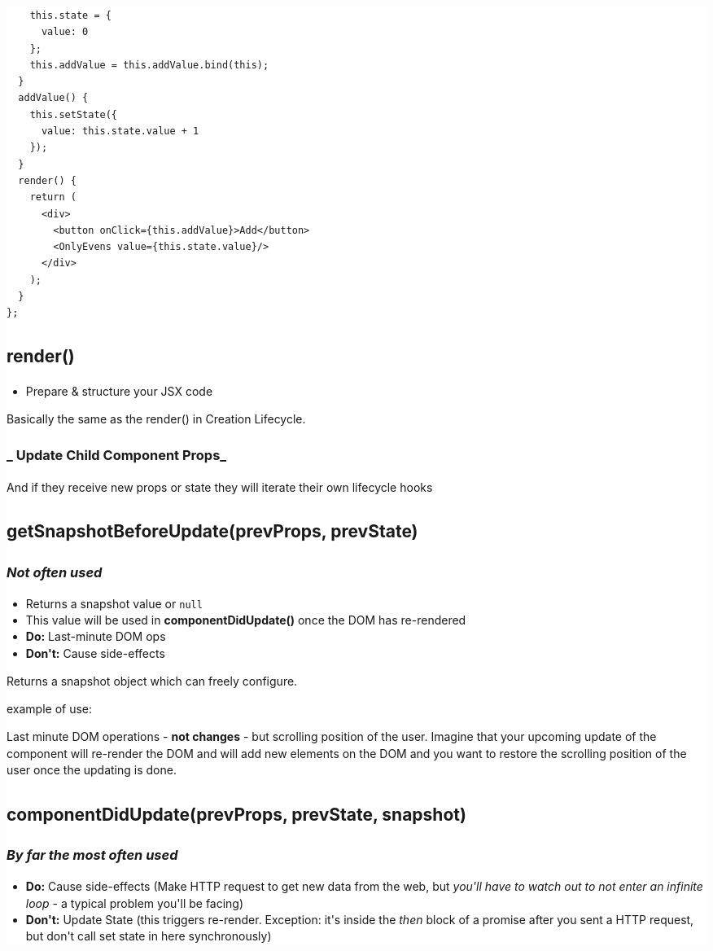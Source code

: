 ```
    this.state = {
      value: 0
    };
    this.addValue = this.addValue.bind(this);
  }
  addValue() {
    this.setState({
      value: this.state.value + 1
    });
  }
  render() {
    return (
      <div>
        <button onClick={this.addValue}>Add</button>
        <OnlyEvens value={this.state.value}/>
      </div>
    );
  }
};
```

## render()
- Prepare & structure your JSX code

Basically the same as the render() in Creation Lifecycle.

### _ Update Child Component Props_
And if they receive new props or state they will iterate their own lifecycle hooks

## getSnapshotBeforeUpdate(prevProps, prevState)
### _Not often used_
- Returns a snapshot value or ```null```
- This value will be used in **componentDidUpdate()** once the DOM has re-rendered
- **Do:** Last-minute DOM ops
- **Don't:** Cause side-effects

Returns a snapshot object which can freely configure.

example of use:

Last minute DOM operations - **not changes** - but scrolling position of the user. Imagine that your upcoming update of the component will re-render the DOM and will add new elements on the DOM and you want to restore the scrolling position of the user once the updating is done.

## componentDidUpdate(prevProps, prevState, snapshot)
### _By far the most often used_
- **Do:** Cause side-effects
(Make HTTP request to get new data from the web, but _you'll have to watch out to not enter an infinite loop_ - a typical problem you'll be facing)
- **Don't:** Update State 
(this triggers re-render. Exception: it's inside the _then_ block of a promise after you sent a HTTP request, but don't call set state in here synchronously)
